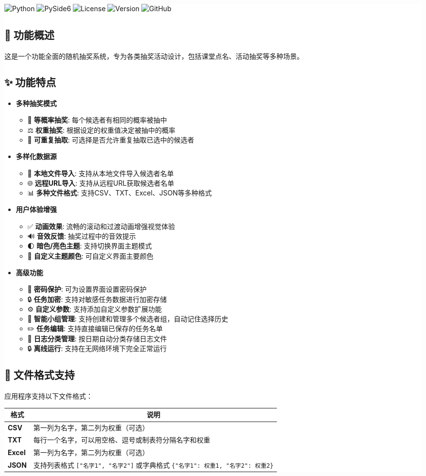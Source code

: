 ![Python](https://img.shields.io/badge/Python-≥3.10-blue?logo=python&logoColor=white)
![PySide6](https://img.shields.io/badge/PySide6-≥6.5.0-green?logo=qt&logoColor=white)
![License](https://img.shields.io/badge/License-MIT-yellow)
![Version](https://img.shields.io/badge/Version-2.1.0-orange)
![GitHub](https://img.shields.io/badge/GitHub-vistaminc/randompeople-blue?logo=github)

</div>

## 📝 功能概述

这是一个功能全面的随机抽奖系统，专为各类抽奖活动设计，包括课堂点名、活动抽奖等多种场景。

## ✨ 功能特点

- **多种抽奖模式** 
  - 🎯 **等概率抽奖**: 每个候选者有相同的概率被抽中
  - ⚖️ **权重抽奖**: 根据设定的权重值决定被抽中的概率
  - 🔄 **可重复抽取**: 可选择是否允许重复抽取已选中的候选者

- **多样化数据源** 
  - 📂 **本地文件导入**: 支持从本地文件导入候选者名单
  - 🌐 **远程URL导入**: 支持从远程URL获取候选者名单
  - 📊 **多种文件格式**: 支持CSV、TXT、Excel、JSON等多种格式

- **用户体验增强** 
  - ✅ **动画效果**: 流畅的滚动和过渡动画增强视觉体验
  - 🔊 **音效反馈**: 抽奖过程中的音效提示
  - 🌓 **暗色/亮色主题**: 支持切换界面主题模式
  - 🎨 **自定义主题颜色**: 可自定义界面主要颜色

- **高级功能** 
  - 🔐 **密码保护**: 可为设置界面设置密码保护
  - 🔒 **任务加密**: 支持对敏感任务数据进行加密存储
  - ⚙️ **自定义参数**: 支持添加自定义参数扩展功能
  - 👥 **智能小组管理**: 支持创建和管理多个候选者组，自动记住选择历史
  - ✏️ **任务编辑**: 支持直接编辑已保存的任务名单
  - 📂 **日志分类管理**: 按日期自动分类存储日志文件
  - 🔒 **离线运行**: 支持在无网络环境下完全正常运行

## 📄 文件格式支持

应用程序支持以下文件格式：

| 格式 | 说明 |
|------|------|
| **CSV** | 第一列为名字，第二列为权重（可选） |
| **TXT** | 每行一个名字，可以用空格、逗号或制表符分隔名字和权重 |
| **Excel** | 第一列为名字，第二列为权重（可选） |
| **JSON** | 支持列表格式 `["名字1", "名字2"]` 或字典格式 `{"名字1": 权重1, "名字2": 权重2}` |
